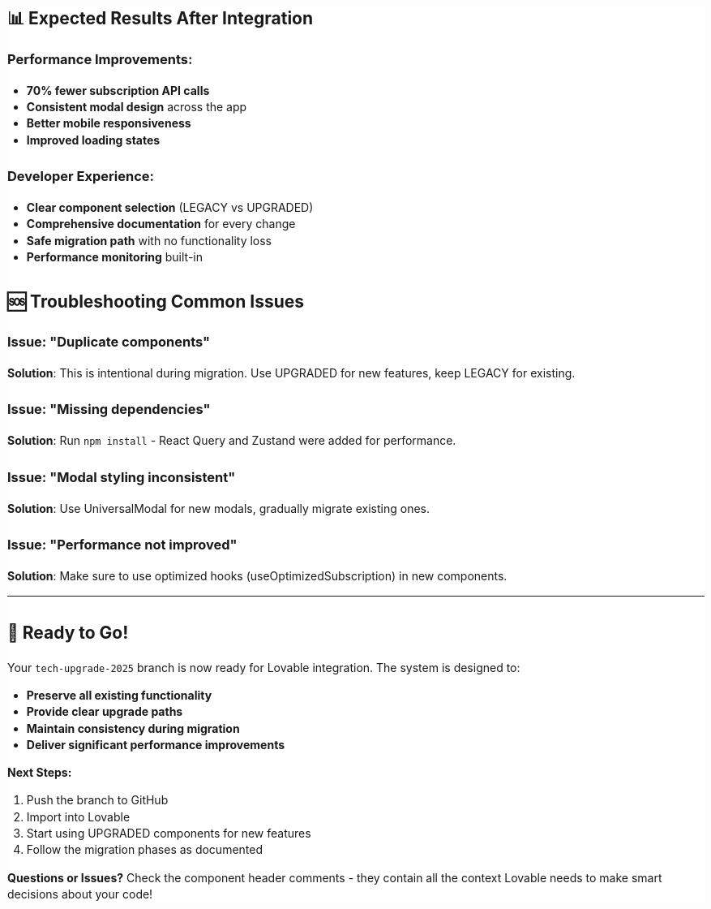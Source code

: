 ## 📊 **Expected Results After Integration**

### **Performance Improvements:**
- **70% fewer subscription API calls**
- **Consistent modal design** across the app
- **Better mobile responsiveness**
- **Improved loading states**

### **Developer Experience:**
- **Clear component selection** (LEGACY vs UPGRADED)
- **Comprehensive documentation** for every change
- **Safe migration path** with no functionality loss
- **Performance monitoring** built-in

## 🆘 **Troubleshooting Common Issues**

### **Issue: "Duplicate components"**
**Solution**: This is intentional during migration. Use UPGRADED for new features, keep LEGACY for existing.

### **Issue: "Missing dependencies"**
**Solution**: Run `npm install` - React Query and Zustand were added for performance.

### **Issue: "Modal styling inconsistent"**
**Solution**: Use UniversalModal for new modals, gradually migrate existing ones.

### **Issue: "Performance not improved"**
**Solution**: Make sure to use optimized hooks (useOptimizedSubscription) in new components.

---

## 🎉 **Ready to Go!**

Your `tech-upgrade-2025` branch is now ready for Lovable integration. The system is designed to:

- **Preserve all existing functionality**
- **Provide clear upgrade paths**
- **Maintain consistency during migration**
- **Deliver significant performance improvements**

**Next Steps:**
1. Push the branch to GitHub
2. Import into Lovable
3. Start using UPGRADED components for new features
4. Follow the migration phases as documented

**Questions or Issues?**
Check the component header comments - they contain all the context Lovable needs to make smart decisions about your code!